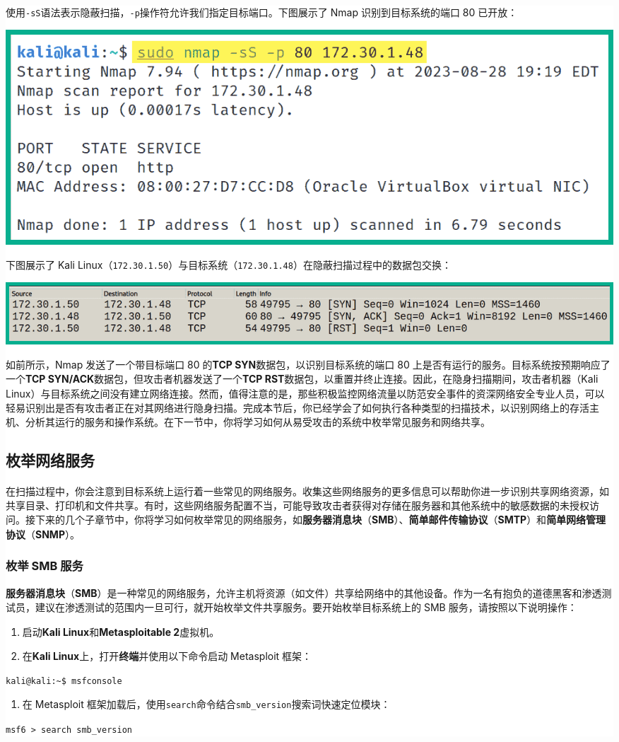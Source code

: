 使用`-sS`语法表示隐蔽扫描，`-p`操作符允许我们指定目标端口。下图展示了 Nmap 识别到目标系统的端口 80 已开放：

![](img/file238.png)

下图展示了 Kali Linux（`172.30.1.50`）与目标系统（`172.30.1.48`）在隐蔽扫描过程中的数据包交换：

![](img/file239.png)

如前所示，Nmap 发送了一个带目标端口 80 的**TCP SYN**数据包，以识别目标系统的端口 80 上是否有运行的服务。目标系统按预期响应了一个**TCP SYN/ACK**数据包，但攻击者机器发送了一个**TCP RST**数据包，以重置并终止连接。因此，在隐身扫描期间，攻击者机器（Kali Linux）与目标系统之间没有建立网络连接。然而，值得注意的是，那些积极监控网络流量以防范安全事件的资深网络安全专业人员，可以轻易识别出是否有攻击者正在对其网络进行隐身扫描。完成本节后，你已经学会了如何执行各种类型的扫描技术，以识别网络上的存活主机、分析其运行的服务和操作系统。在下一节中，你将学习如何从易受攻击的系统中枚举常见服务和网络共享。

## 枚举网络服务

在扫描过程中，你会注意到目标系统上运行着一些常见的网络服务。收集这些网络服务的更多信息可以帮助你进一步识别共享网络资源，如共享目录、打印机和文件共享。有时，这些网络服务配置不当，可能导致攻击者获得对存储在服务器和其他系统中的敏感数据的未授权访问。接下来的几个子章节中，你将学习如何枚举常见的网络服务，如**服务器消息块**（**SMB**）、**简单邮件传输协议**（**SMTP**）和**简单网络管理协议**（**SNMP**）。

### 枚举 SMB 服务

**服务器消息块**（**SMB**）是一种常见的网络服务，允许主机将资源（如文件）共享给网络中的其他设备。作为一名有抱负的道德黑客和渗透测试员，建议在渗透测试的范围内一旦可行，就开始枚举文件共享服务。要开始枚举目标系统上的 SMB 服务，请按照以下说明操作：

1.  启动**Kali Linux**和**Metasploitable 2**虚拟机。

1.  在**Kali Linux**上，打开**终端**并使用以下命令启动 Metasploit 框架：

```
kali@kali:~$ msfconsole
```

1.  在 Metasploit 框架加载后，使用`search`命令结合`smb_version`搜索词快速定位模块：

```
msf6 > search smb_version
```
